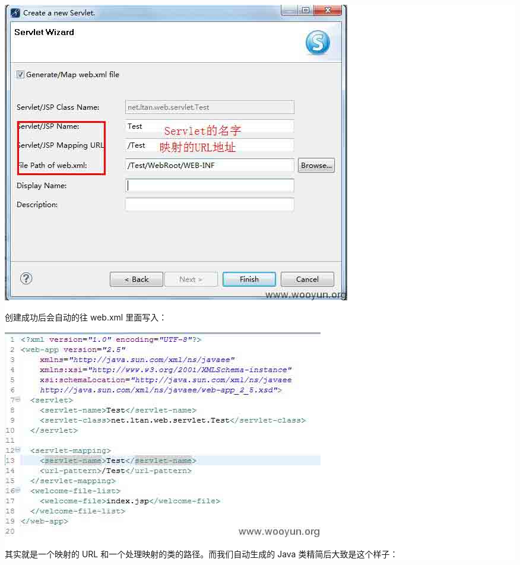 ![20130703180119_18901_png.jpg](img/img10_u37_jpg.jpg)

创建成功后会自动的往 web.xml 里面写入：

![20130703180159_14918_png.jpg](img/img11_u39_jpg.jpg)

其实就是一个映射的 URL 和一个处理映射的类的路径。而我们自动生成的 Java 类精简后大致是这个样子：
